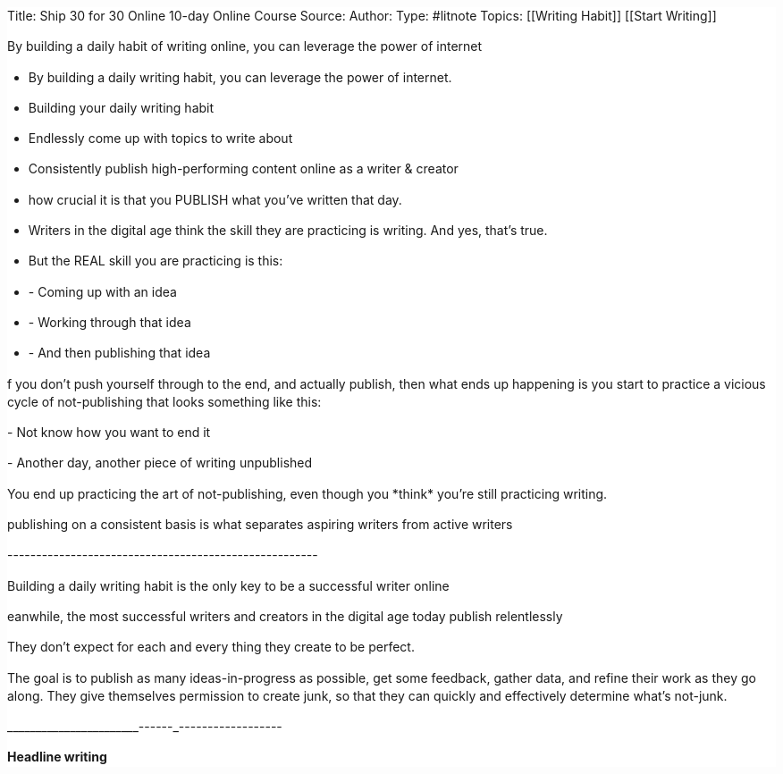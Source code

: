 ---
---
Title: Ship 30 for 30 Online 10-day Online Course
Source:
Author: 
Type: #litnote 
Topics: [[Writing Habit]] [[Start Writing]]

By building a daily habit of writing online, you can leverage the power of internet
-   By building a daily writing habit, you can leverage the power of internet.
    
-   Building your daily writing habit
    
-   Endlessly come up with topics to write about
    
-   Consistently publish high-performing content online as a writer & creator
    
-   how crucial it is that you PUBLISH what you’ve written that day.
    

-   Writers in the digital age think the skill they are practicing is writing. And yes, that’s true.
    

-   But the REAL skill you are practicing is this:
    

-   \- Coming up with an idea
    

-   \- Working through that idea
    

-   \- And then publishing that idea
    

f you don’t push yourself through to the end, and actually publish, then what ends up happening is you start to practice a vicious cycle of not-publishing that looks something like this:

\- Not know how you want to end it

\- Another day, another piece of writing unpublished

​You end up practicing the art of not-publishing, even though you \*think\* you’re still practicing writing.

publishing on a consistent basis is what separates aspiring writers from active writers

\------------------------------------------------------

Building a daily writing habit is the only key to be a successful writer online

eanwhile, the most successful writers and creators in the digital age today publish relentlessly

They don’t expect for each and every thing they create to be perfect.

The goal is to publish as many ideas-in-progress as possible, get some feedback, gather data, and refine their work as they go along. They give themselves permission to create junk, so that they can quickly and effectively determine what’s not-junk.

\_\_\_\_\_\_\_\_\_\_\_\_\_\_\_\_\_\_\_\_\_\_\_------\_------------------

**Headline writing**
